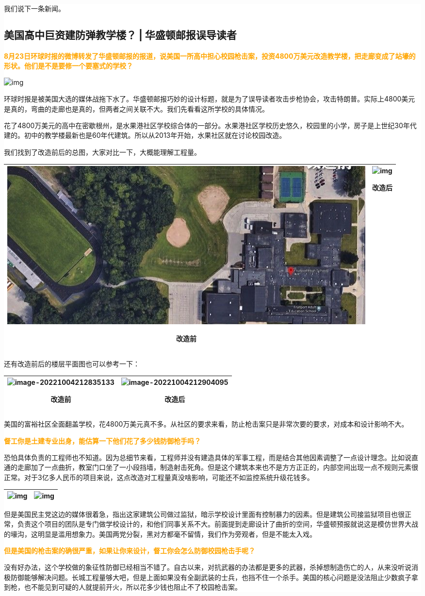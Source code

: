 我们说下一条新闻。

## 美国高中巨资建防弹教学楼？ | 华盛顿邮报误导读者

**<font color='orange'>8月23日环球时报的微博转发了华盛顿邮报的报道，说美国一所高中担心校园枪击案，投资4800万美元改造教学楼，把走廊变成了站壕的形状。他们是不是要修一个要塞式的学校？</font>**

![img](image.assets/clip_image001-5247188.jpg)

环球时报是被美国大选的媒体战拖下水了。华盛顿邮报巧妙的设计标题，就是为了误导读者攻击步枪协会，攻击特朗普。实际上4800美元是真的，弯曲的走廊也是真的，但两者之间关联不大。我们先看看这所学校的具体情况。

花了4800万美元的高中在密歇根州，是水果港社区学校综合体的一部分。水果港社区学校历史悠久，校园里的小学，房子是上世纪30年代建的。初中的教学楼最新也是60年代建筑。所以从2013年开始，水果社区就在讨论校园改造。

我们找到了改造前后的总图，大家对比一下，大概能理解工程量。

| ![水果港社区图改造前](image.assets/cn44-2019-9-18-水果港社区图改造前.jpg "水果港社区图改造前")<p class="imgCaptionX">改造前</p> | ![img](image.assets/clip_image001-5247212.jpg)<p class="imgCaptionX">改造后</p> |
| ------------------------------------------------------------ | ------------------------------------------------------------ |

还有改造前后的楼层平面图也可以参考一下：

| ![image-20221004212835133](image.assets/image-20221004212835133.jpg)<p class="imgCaptionX">改造前</p> | ![image-20221004212904095](image.assets/image-20221004212904095.jpg)<p class="imgCaptionX">改造后</p> |
| ------------------------------------------------------------ | ------------------------------------------------------------ |

美国的富裕社区全面翻盖学校，花4800万美元真不多。从社区的要求来看，防止枪击案只是非常次要的要求，对成本和设计影响不大。

**<font color='orange'>督工你是土建专业出身，能估算一下他们花了多少钱防御枪手吗？</font>**

恐怕具体负责的工程师也不知道。因为总细节来看，工程师并没有建造具体的军事工程，而是结合其他因素调整了一点设计理念。比如说直通的走廊加了一点曲折，教室门口坐了一小段挡墙，制造射击死角。但是这个建筑本来也不是方方正正的，内部空间出现一点不规则元素很正常。对于3亿多人民币的项目来说，这点改造对工程量真没啥影响，可能还不如监控系统升级花钱多。

| ![img](image.assets/clip_image001-5247237.jpg) | ![img](image.assets/clip_image002-5247237.jpg) |
| ---------------------------------------------- | ---------------------------------------------- |

但是美国民主党这边的媒体很着急，指出这家建筑公司做过监狱，暗示学校设计里面有控制暴力的因素。但是建筑公司接监狱项目也很正常，负责这个项目的团队是专门做学校设计的，和他们同事关系不大。前面提到走廊设计了曲折的空间，华盛顿预报就说这是模仿世界大战的壕沟，这明显是滥用想象力。美国两党分裂，黑对方都毫不留情，我们作为旁观者，但是不能太入戏。

**<font color='orange'>但是美国的枪击案的确很严重，如果让你来设计，督工你会怎么防御校园枪击手呢？</font>**

没有好办法，这个学校做的象征性防御已经相当不错了。自古以来，对抗武器的办法都是更多的武器，杀掉想制造伤亡的人，从来没听说消极防御能够解决问题。长城工程量够大吧，但是上面如果没有全副武装的士兵，也挡不住一个杀手。美国的核心问题是没法阻止少数疯子拿到枪，也不能见到可疑的人就提前开火，所以花多少钱也阻止不了校园枪击案。
